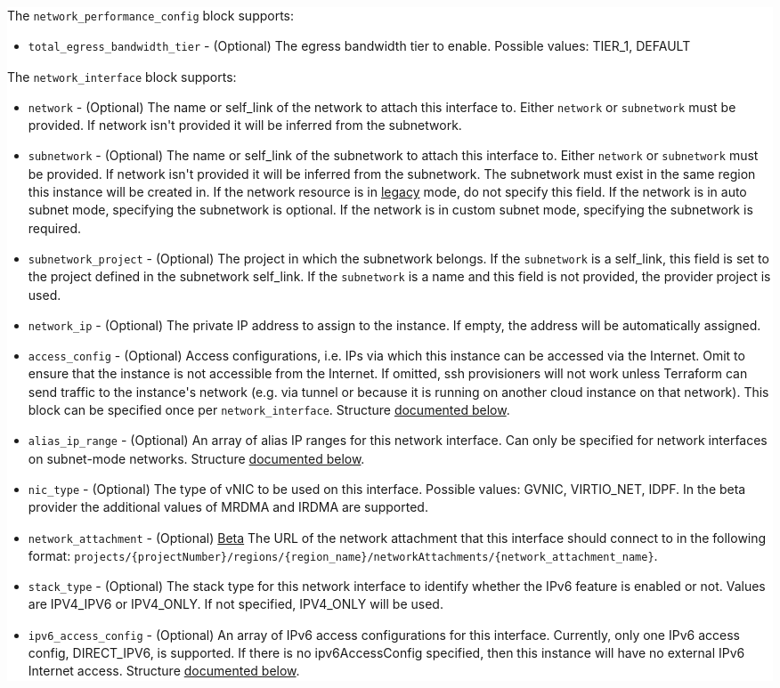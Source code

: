 <a name="nested_network_performance_config"></a>The `network_performance_config` block supports:

* `total_egress_bandwidth_tier` - (Optional) The egress bandwidth tier to enable.
    Possible values: TIER_1, DEFAULT

<a name="nested_network_interface"></a>The `network_interface` block supports:

* `network` - (Optional) The name or self_link of the network to attach this interface to.
    Either `network` or `subnetwork` must be provided. If network isn't provided it will
    be inferred from the subnetwork.

*  `subnetwork` - (Optional) The name or self_link of the subnetwork to attach this
    interface to. Either `network` or `subnetwork` must be provided. If network isn't provided
    it will be inferred from the subnetwork. The subnetwork must exist in the same region this
    instance will be created in. If the network resource is in
    [legacy](https://cloud.google.com/vpc/docs/legacy) mode, do not specify this field. If the
    network is in auto subnet mode, specifying the subnetwork is optional. If the network is
    in custom subnet mode, specifying the subnetwork is required.


*  `subnetwork_project` - (Optional) The project in which the subnetwork belongs.
   If the `subnetwork` is a self_link, this field is set to the project
   defined in the subnetwork self_link. If the `subnetwork` is a name and this
   field is not provided, the provider project is used.

* `network_ip` - (Optional) The private IP address to assign to the instance. If
    empty, the address will be automatically assigned.

* `access_config` - (Optional) Access configurations, i.e. IPs via which this
    instance can be accessed via the Internet. Omit to ensure that the instance
    is not accessible from the Internet. If omitted, ssh provisioners will not
    work unless Terraform can send traffic to the instance's network (e.g. via
    tunnel or because it is running on another cloud instance on that network).
    This block can be specified once per `network_interface`. Structure [documented below](#nested_access_config).

* `alias_ip_range` - (Optional) An
    array of alias IP ranges for this network interface. Can only be specified for network
    interfaces on subnet-mode networks. Structure [documented below](#nested_alias_ip_range).

* `nic_type` - (Optional) The type of vNIC to be used on this interface. Possible values: GVNIC, VIRTIO_NET, IDPF. In the beta provider the additional values of MRDMA and IRDMA are supported.

* `network_attachment` - (Optional) [Beta](https://terraform.io/docs/providers/google/guides/provider_versions.html) The URL of the network attachment that this interface should connect to in the following format: `projects/{projectNumber}/regions/{region_name}/networkAttachments/{network_attachment_name}`.

* `stack_type` - (Optional) The stack type for this network interface to identify whether the IPv6 feature is enabled or not. Values are IPV4_IPV6 or IPV4_ONLY. If not specified, IPV4_ONLY will be used.

* `ipv6_access_config` - (Optional) An array of IPv6 access configurations for this interface.
Currently, only one IPv6 access config, DIRECT_IPV6, is supported. If there is no ipv6AccessConfig
specified, then this instance will have no external IPv6 Internet access. Structure [documented below](#nested_ipv6_access_config).
